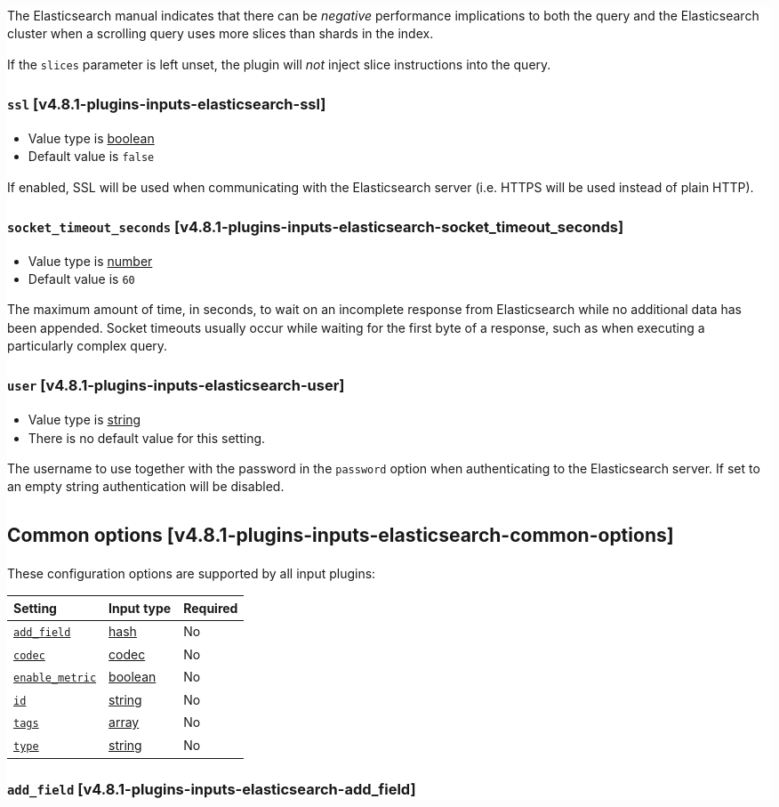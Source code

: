 The Elasticsearch manual indicates that there can be *negative* performance implications to both the query and the Elasticsearch cluster when a scrolling query uses more slices than shards in the index.

If the `slices` parameter is left unset, the plugin will *not* inject slice instructions into the query.

### `ssl` [v4.8.1-plugins-inputs-elasticsearch-ssl]

* Value type is [boolean](/lsr/value-types.md#boolean)
* Default value is `false`

If enabled, SSL will be used when communicating with the Elasticsearch server (i.e. HTTPS will be used instead of plain HTTP).

### `socket_timeout_seconds` [v4.8.1-plugins-inputs-elasticsearch-socket_timeout_seconds]

* Value type is [number](/lsr/value-types.md#number)
* Default value is `60`

The maximum amount of time, in seconds, to wait on an incomplete response from Elasticsearch while no additional data has been appended. Socket timeouts usually occur while waiting for the first byte of a response, such as when executing a particularly complex query.

### `user` [v4.8.1-plugins-inputs-elasticsearch-user]

* Value type is [string](/lsr/value-types.md#string)
* There is no default value for this setting.

The username to use together with the password in the `password` option when authenticating to the Elasticsearch server. If set to an empty string authentication will be disabled.

## Common options [v4.8.1-plugins-inputs-elasticsearch-common-options]

These configuration options are supported by all input plugins:

| Setting | Input type | Required |
| :- | :- | :- |
| [`add_field`](v4-8-1-plugins-inputs-elasticsearch.md#v4.8.1-plugins-inputs-elasticsearch-add_field) | [hash](/lsr/value-types.md#hash) | No |
| [`codec`](v4-8-1-plugins-inputs-elasticsearch.md#v4.8.1-plugins-inputs-elasticsearch-codec) | [codec](/lsr/value-types.md#codec) | No |
| [`enable_metric`](v4-8-1-plugins-inputs-elasticsearch.md#v4.8.1-plugins-inputs-elasticsearch-enable_metric) | [boolean](/lsr/value-types.md#boolean) | No |
| [`id`](v4-8-1-plugins-inputs-elasticsearch.md#v4.8.1-plugins-inputs-elasticsearch-id) | [string](/lsr/value-types.md#string) | No |
| [`tags`](v4-8-1-plugins-inputs-elasticsearch.md#v4.8.1-plugins-inputs-elasticsearch-tags) | [array](/lsr/value-types.md#array) | No |
| [`type`](v4-8-1-plugins-inputs-elasticsearch.md#v4.8.1-plugins-inputs-elasticsearch-type) | [string](/lsr/value-types.md#string) | No |

### `add_field` [v4.8.1-plugins-inputs-elasticsearch-add_field]
